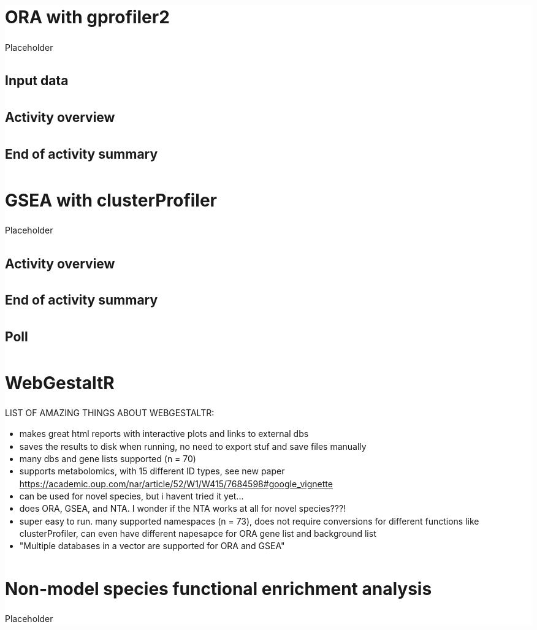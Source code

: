 


# ORA with gprofiler2

Placeholder


## Input data 
## Activity overview
## End of activity summary




# GSEA with clusterProfiler

Placeholder


## Activity overview
## End of activity summary
## Poll




# WebGestaltR

LIST OF AMAZING THINGS ABOUT WEBGESTALTR:
- makes great html reports with interactive plots and links to external dbs
- saves the results to disk when running, no need to export stuf and save files manually 
- many dbs and gene lists supported (n = 70) 
- supports metabolomics, with 15 different ID types, see new paper https://academic.oup.com/nar/article/52/W1/W415/7684598#google_vignette 
- can be used for novel species, but i havent tried it yet... 
- does ORA, GSEA, and NTA. I wonder if the NTA works at all for novel species???! 
- super easy to run. many supported namespaces (n = 73), does not require conversions for different functions like clusterProfiler, can even have different napesapce for ORA gene list and background list 
- "Multiple databases in a vector are supported for ORA and GSEA" 




# Non-model species functional enrichment analysis

Placeholder
